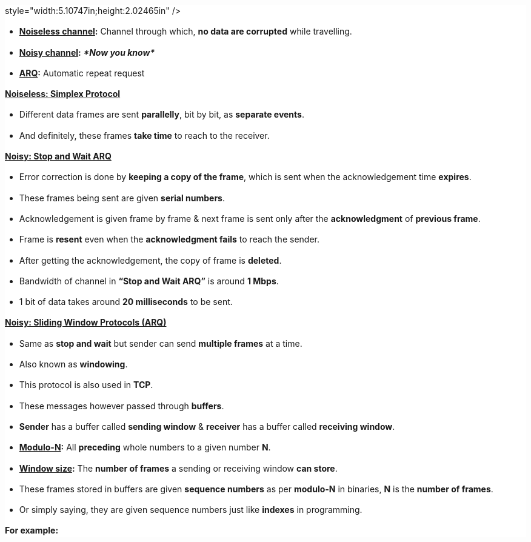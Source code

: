 style="width:5.10747in;height:2.02465in" />

- **<u>Noiseless channel</u>:** Channel through which, **no data are
  corrupted** while travelling.

- **<u>Noisy channel</u>:** ***\*Now you know\****

- **<u>ARQ</u>:** Automatic repeat request

**<u>Noiseless: Simplex Protocol</u>**

- Different data frames are sent **parallelly**, bit by bit, as
  **separate events**.

- And definitely, these frames **take time** to reach to the receiver.

**<u>Noisy: Stop and Wait ARQ</u>**

- Error correction is done by **keeping a copy of the frame**, which is
  sent when the acknowledgement time **expires**.

- These frames being sent are given **serial numbers**.

- Acknowledgement is given frame by frame & next frame is sent only
  after the **acknowledgment** of **previous frame**.

- Frame is **resent** even when the **acknowledgment fails** to reach
  the sender.

- After getting the acknowledgement, the copy of frame is **deleted**.

- Bandwidth of channel in **“Stop and Wait ARQ”** is around **1 Mbps**.

- 1 bit of data takes around **20 milliseconds** to be sent.

**<u>Noisy: Sliding Window Protocols (ARQ)</u>**

- Same as **stop and wait** but sender can send **multiple frames** at a
  time.

- Also known as **windowing**.

- This protocol is also used in **TCP**.

- These messages however passed through **buffers**.

- **Sender** has a buffer called **sending window** & **receiver** has a
  buffer called **receiving window**.

- **<u>Modulo-N</u>:** All **preceding** whole numbers to a given number
  **N**.

- **<u>Window size</u>:** The **number of frames** a sending or
  receiving window **can store**.

- These frames stored in buffers are given **sequence numbers** as per
  **modulo-N** in binaries, **N** is the **number of frames**.

- Or simply saying, they are given sequence numbers just like
  **indexes** in programming.

**For example:**
